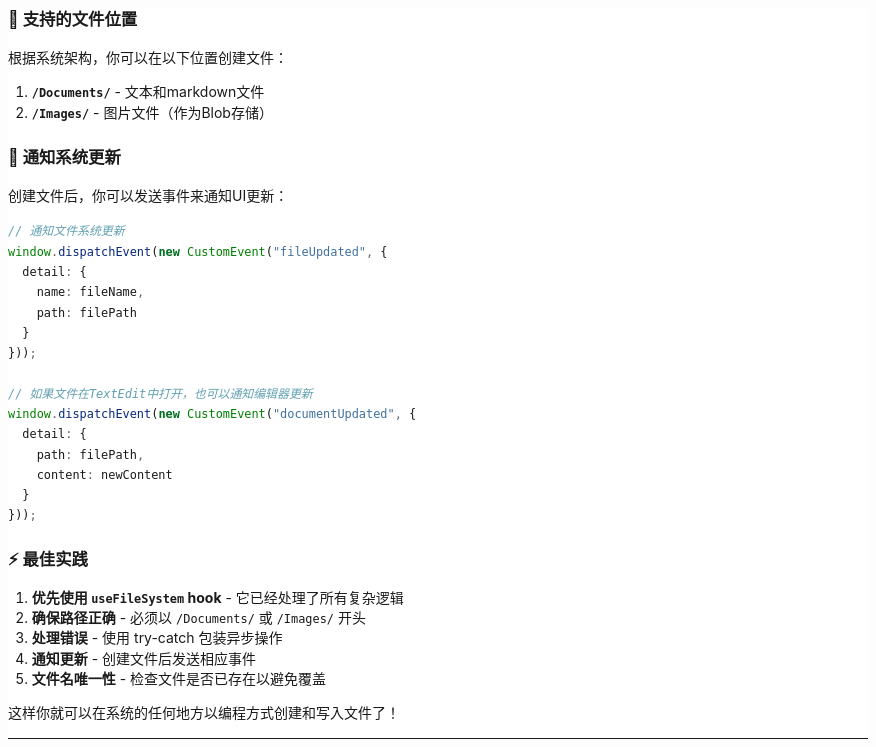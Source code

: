 ### 📁 **支持的文件位置**

根据系统架构，你可以在以下位置创建文件：

1. **`/Documents/`** - 文本和markdown文件
2. **`/Images/`** - 图片文件（作为Blob存储）

### 🔄 **通知系统更新**

创建文件后，你可以发送事件来通知UI更新：

```typescript
// 通知文件系统更新
window.dispatchEvent(new CustomEvent("fileUpdated", {
  detail: {
    name: fileName,
    path: filePath
  }
}));

// 如果文件在TextEdit中打开，也可以通知编辑器更新
window.dispatchEvent(new CustomEvent("documentUpdated", {
  detail: {
    path: filePath,
    content: newContent
  }
}));
```

### ⚡ **最佳实践**

1. **优先使用 `useFileSystem` hook** - 它已经处理了所有复杂逻辑
2. **确保路径正确** - 必须以 `/Documents/` 或 `/Images/` 开头
3. **处理错误** - 使用 try-catch 包装异步操作
4. **通知更新** - 创建文件后发送相应事件
5. **文件名唯一性** - 检查文件是否已存在以避免覆盖

这样你就可以在系统的任何地方以编程方式创建和写入文件了！

---

